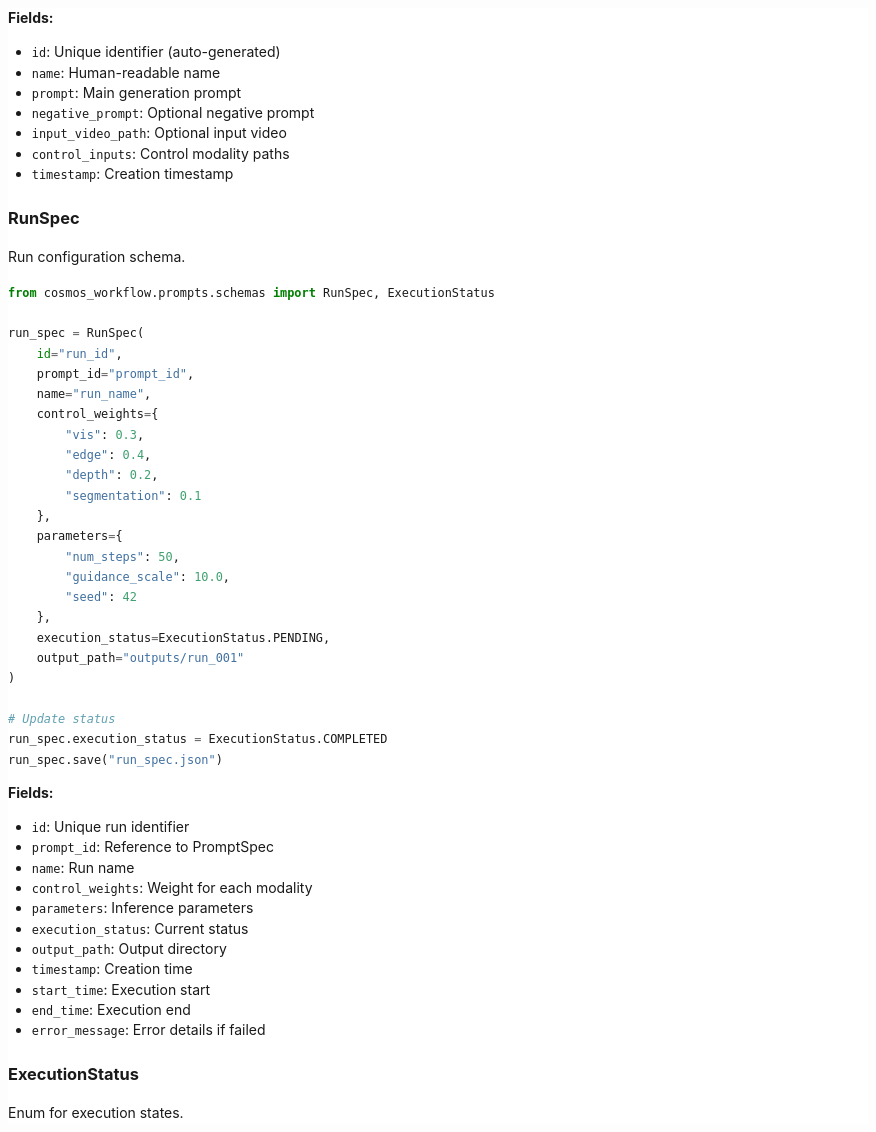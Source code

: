 **Fields:**
- `id`: Unique identifier (auto-generated)
- `name`: Human-readable name
- `prompt`: Main generation prompt
- `negative_prompt`: Optional negative prompt
- `input_video_path`: Optional input video
- `control_inputs`: Control modality paths
- `timestamp`: Creation timestamp

### RunSpec
Run configuration schema.

```python
from cosmos_workflow.prompts.schemas import RunSpec, ExecutionStatus

run_spec = RunSpec(
    id="run_id",
    prompt_id="prompt_id",
    name="run_name",
    control_weights={
        "vis": 0.3,
        "edge": 0.4,
        "depth": 0.2,
        "segmentation": 0.1
    },
    parameters={
        "num_steps": 50,
        "guidance_scale": 10.0,
        "seed": 42
    },
    execution_status=ExecutionStatus.PENDING,
    output_path="outputs/run_001"
)

# Update status
run_spec.execution_status = ExecutionStatus.COMPLETED
run_spec.save("run_spec.json")
```

**Fields:**
- `id`: Unique run identifier
- `prompt_id`: Reference to PromptSpec
- `name`: Run name
- `control_weights`: Weight for each modality
- `parameters`: Inference parameters
- `execution_status`: Current status
- `output_path`: Output directory
- `timestamp`: Creation time
- `start_time`: Execution start
- `end_time`: Execution end
- `error_message`: Error details if failed

### ExecutionStatus
Enum for execution states.
